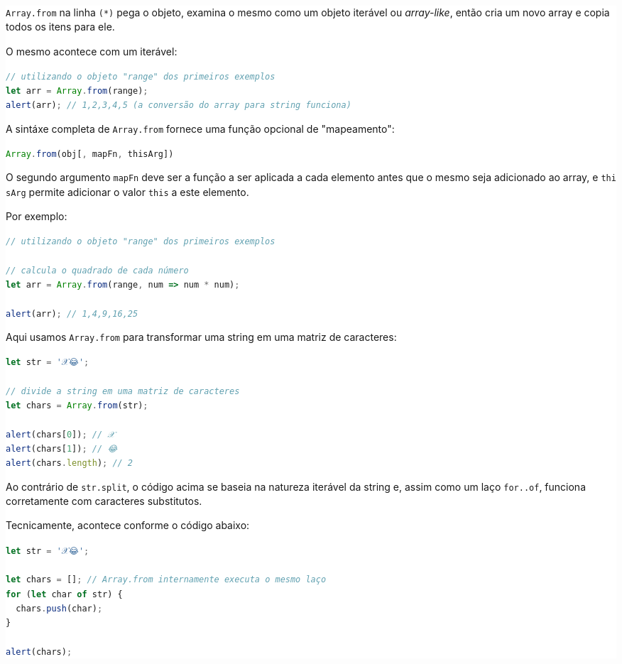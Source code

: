 `Array.from` na linha `(*)` pega o objeto, examina o mesmo como um objeto iterável ou *array-like*, então cria um novo array e copia todos os itens para ele.

O mesmo acontece com um iterável:

```js
// utilizando o objeto "range" dos primeiros exemplos
let arr = Array.from(range);
alert(arr); // 1,2,3,4,5 (a conversão do array para string funciona)
```

A sintáxe completa de `Array.from` fornece uma função opcional de "mapeamento":

```js
Array.from(obj[, mapFn, thisArg])
```

O segundo argumento `mapFn` deve ser a função a ser aplicada a cada elemento antes que o mesmo seja adicionado ao array, e `thisArg` permite adicionar o valor `this` a este elemento.

Por exemplo:

```js
// utilizando o objeto "range" dos primeiros exemplos

// calcula o quadrado de cada número
let arr = Array.from(range, num => num * num);

alert(arr); // 1,4,9,16,25
```

Aqui usamos `Array.from` para transformar uma string em uma matriz de caracteres:

```js executar
let str = '𝒳😂';

// divide a string em uma matriz de caracteres
let chars = Array.from(str);

alert(chars[0]); // 𝒳
alert(chars[1]); // 😂
alert(chars.length); // 2
```

Ao contrário de `str.split`, o código acima se baseia na natureza iterável da string e, assim como um laço `for..of`, funciona corretamente com caracteres substitutos.

Tecnicamente, acontece conforme o código abaixo:

```js executar
let str = '𝒳😂';

let chars = []; // Array.from internamente executa o mesmo laço
for (let char of str) {
  chars.push(char);
}

alert(chars);
```
